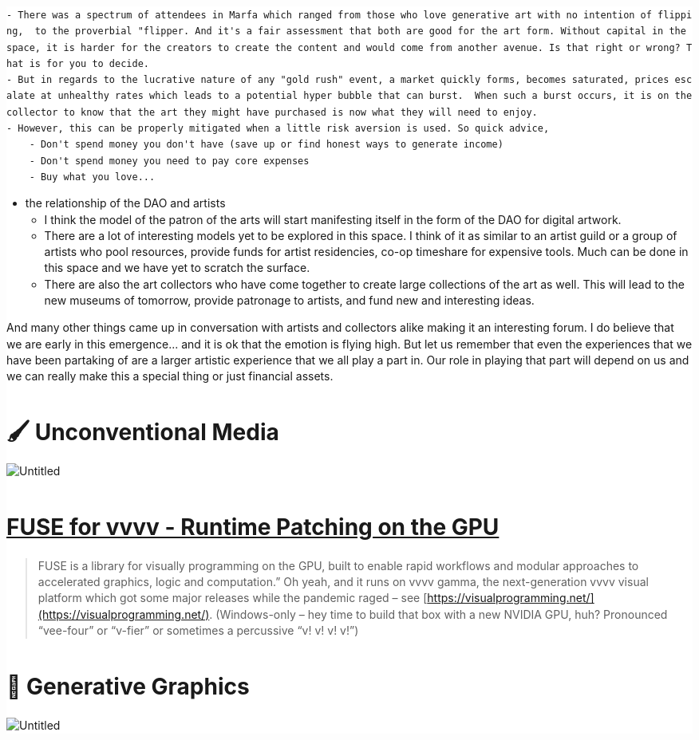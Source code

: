     - There was a spectrum of attendees in Marfa which ranged from those who love generative art with no intention of flipping,  to the proverbial "flipper. And it's a fair assessment that both are good for the art form. Without capital in the space, it is harder for the creators to create the content and would come from another avenue. Is that right or wrong? That is for you to decide.
    - But in regards to the lucrative nature of any "gold rush" event, a market quickly forms, becomes saturated, prices escalate at unhealthy rates which leads to a potential hyper bubble that can burst.  When such a burst occurs, it is on the collector to know that the art they might have purchased is now what they will need to enjoy.
    - However, this can be properly mitigated when a little risk aversion is used. So quick advice,
        - Don't spend money you don't have (save up or find honest ways to generate income)
        - Don't spend money you need to pay core expenses
        - Buy what you love...
- the relationship of the DAO and artists
    - I think the model of the patron of the arts will start manifesting itself in the form of the DAO for digital artwork.
    - There are a lot of interesting models yet to be explored in this space. I think of it as similar to an artist guild or a group of artists who pool resources, provide funds for artist residencies, co-op timeshare for expensive tools. Much can be done in this space and we have yet to scratch the surface.
    - There are also the art collectors who have come together to create large collections of the art as well. This will lead to the new museums of tomorrow, provide patronage to artists, and fund new and interesting ideas.

And many other things came up in conversation with artists and collectors alike making it an interesting forum. I do believe that we are early in this emergence... and it is ok that the emotion is flying high. But let us remember that even the experiences that we have been partaking of are a larger artistic experience that we all play a part in. Our role in playing that part will depend on us and we can really make this a special thing or just financial assets. 

# 🖌️ Unconventional Media

![Untitled](https://s3-us-west-2.amazonaws.com/secure.notion-static.com/8a4541c5-1da6-4dbb-ae58-f732be1af159/Untitled.png)

# [FUSE for vvvv - Runtime Patching on the GPU](https://cdm.link/2021/09/fuse-for-vvvv-is-a-visual-revolution-free-always-runtime-patching-right-on-the-gpu/)

> FUSE is a library for visually programming on the GPU, built to enable rapid workflows and modular approaches to accelerated graphics, logic and computation.” Oh yeah, and it runs on vvvv gamma, the next-generation vvvv visual platform which got some major releases while the pandemic raged – see [https://visualprogramming.net/](https://visualprogramming.net/). (Windows-only – hey time to build that box with a new NVIDIA GPU, huh? Pronounced “vee-four” or “v-fier” or sometimes a percussive “v! v! v! v!”)
> 

# 📸 Generative Graphics

![Untitled](https://s3-us-west-2.amazonaws.com/secure.notion-static.com/18bfb5f2-b06a-44ef-81f9-0dcd8d051786/Untitled.png)
